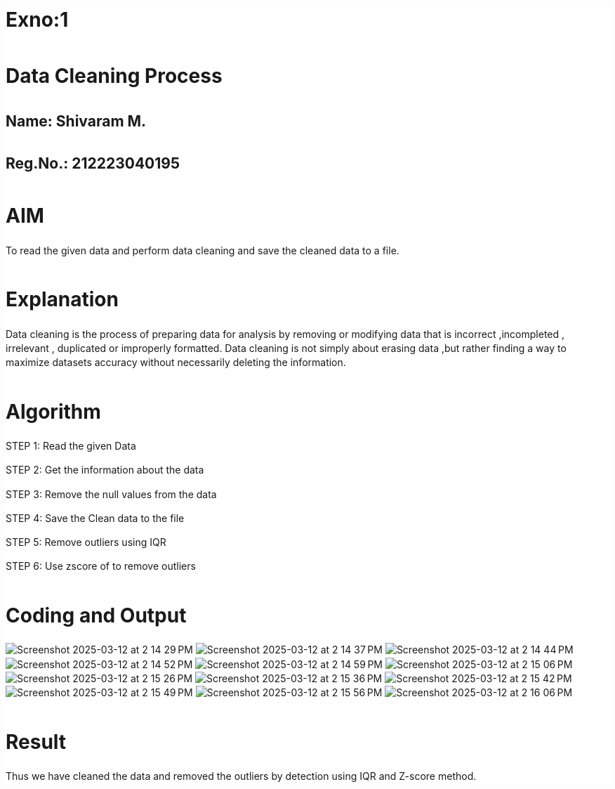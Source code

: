 # Exno:1
# Data Cleaning Process
## Name: Shivaram M.
## Reg.No.: 212223040195

# AIM
To read the given data and perform data cleaning and save the cleaned data to a file.

# Explanation
Data cleaning is the process of preparing data for analysis by removing or modifying data that is incorrect ,incompleted , irrelevant , duplicated or improperly formatted. Data cleaning is not simply about erasing data ,but rather finding a way to maximize datasets accuracy without necessarily deleting the information.

# Algorithm
STEP 1: Read the given Data

STEP 2: Get the information about the data

STEP 3: Remove the null values from the data

STEP 4: Save the Clean data to the file

STEP 5: Remove outliers using IQR

STEP 6: Use zscore of to remove outliers

# Coding and Output
<img width="1680" alt="Screenshot 2025-03-12 at 2 14 29 PM" src="https://github.com/user-attachments/assets/b549e63d-4b67-48c7-928a-4133800cedc7" />
<img width="1680" alt="Screenshot 2025-03-12 at 2 14 37 PM" src="https://github.com/user-attachments/assets/8bbc743a-6e74-4853-93d5-a99260408ebc" />
<img width="1680" alt="Screenshot 2025-03-12 at 2 14 44 PM" src="https://github.com/user-attachments/assets/a2e90ab1-69d2-4a78-82a2-9a7ae1bd150a" />
<img width="1680" alt="Screenshot 2025-03-12 at 2 14 52 PM" src="https://github.com/user-attachments/assets/7c70bbe2-3012-4f4f-80a7-3565c5cf4569" />
<img width="1680" alt="Screenshot 2025-03-12 at 2 14 59 PM" src="https://github.com/user-attachments/assets/06ac6c1a-6a13-437e-b4da-335bdb541f55" />
<img width="1680" alt="Screenshot 2025-03-12 at 2 15 06 PM" src="https://github.com/user-attachments/assets/044df551-7305-479c-a0eb-3960d79ede84" />
<img width="1680" alt="Screenshot 2025-03-12 at 2 15 26 PM" src="https://github.com/user-attachments/assets/be37071c-482e-4427-8723-5b6f16015879" />
<img width="1680" alt="Screenshot 2025-03-12 at 2 15 36 PM" src="https://github.com/user-attachments/assets/2d6e2447-fd0c-48c8-bbbe-841ad76484b0" />
<img width="1680" alt="Screenshot 2025-03-12 at 2 15 42 PM" src="https://github.com/user-attachments/assets/00dd310c-1a18-4acb-8008-0a160a2e87a4" />
<img width="1680" alt="Screenshot 2025-03-12 at 2 15 49 PM" src="https://github.com/user-attachments/assets/d7921aa3-b222-42ec-8a67-ffc6ca9bfc35" />
<img width="1680" alt="Screenshot 2025-03-12 at 2 15 56 PM" src="https://github.com/user-attachments/assets/37c89e4b-b2a1-4884-9fef-bbd224bf901f" />
<img width="1680" alt="Screenshot 2025-03-12 at 2 16 06 PM" src="https://github.com/user-attachments/assets/3cd0082f-839c-4cf5-ac0a-ce02d5b33168" />


# Result
Thus we have cleaned the data and removed the outliers by detection using IQR and Z-score method.
